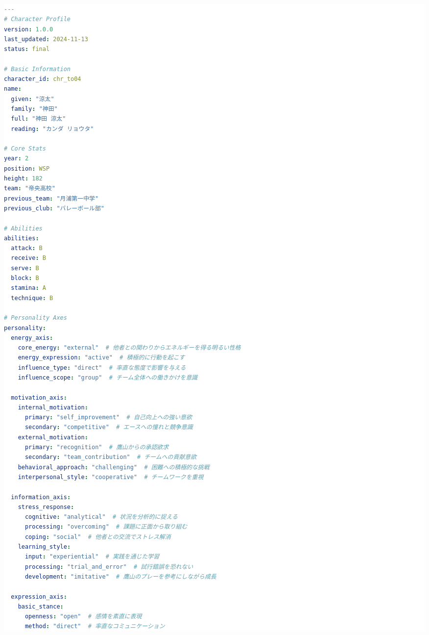 ```yaml
---
# Character Profile
version: 1.0.0
last_updated: 2024-11-13
status: final

# Basic Information
character_id: chr_to04
name:
  given: "涼太"
  family: "神田"
  full: "神田 涼太"
  reading: "カンダ リョウタ"

# Core Stats
year: 2
position: WSP
height: 182
team: "帝央高校"
previous_team: "月浦第一中学"
previous_club: "バレーボール部"

# Abilities
abilities:
  attack: B
  receive: B
  serve: B
  block: B
  stamina: A
  technique: B

# Personality Axes
personality:
  energy_axis:
    core_energy: "external"  # 他者との関わりからエネルギーを得る明るい性格
    energy_expression: "active"  # 積極的に行動を起こす
    influence_type: "direct"  # 率直な態度で影響を与える
    influence_scope: "group"  # チーム全体への働きかけを意識

  motivation_axis:
    internal_motivation: 
      primary: "self_improvement"  # 自己向上への強い意欲
      secondary: "competitive"  # エースへの憧れと競争意識
    external_motivation:
      primary: "recognition"  # 鷹山からの承認欲求
      secondary: "team_contribution"  # チームへの貢献意欲
    behavioral_approach: "challenging"  # 困難への積極的な挑戦
    interpersonal_style: "cooperative"  # チームワークを重視

  information_axis:
    stress_response:
      cognitive: "analytical"  # 状況を分析的に捉える
      processing: "overcoming"  # 課題に正面から取り組む
      coping: "social"  # 他者との交流でストレス解消
    learning_style:
      input: "experiential"  # 実践を通じた学習
      processing: "trial_and_error"  # 試行錯誤を恐れない
      development: "imitative"  # 鷹山のプレーを参考にしながら成長

  expression_axis:
    basic_stance:
      openness: "open"  # 感情を素直に表現
      method: "direct"  # 率直なコミュニケーション
```